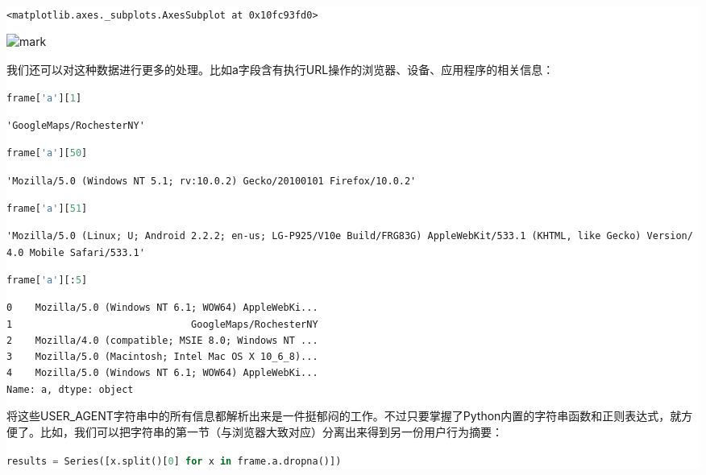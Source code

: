     <matplotlib.axes._subplots.AxesSubplot at 0x10fc93fd0>




![mark](http://images.iterate.site/blog/image/180708/mhKAlb5cIg.png?imageslim)


我们还可以对这种数据进行更多的处理。比如a字段含有执行URL操作的浏览器、设备、应用程序的相关信息：


```python
frame['a'][1]
```




    'GoogleMaps/RochesterNY'




```python
frame['a'][50]
```




    'Mozilla/5.0 (Windows NT 5.1; rv:10.0.2) Gecko/20100101 Firefox/10.0.2'




```python
frame['a'][51]
```




    'Mozilla/5.0 (Linux; U; Android 2.2.2; en-us; LG-P925/V10e Build/FRG83G) AppleWebKit/533.1 (KHTML, like Gecko) Version/4.0 Mobile Safari/533.1'




```python
frame['a'][:5]
```




    0    Mozilla/5.0 (Windows NT 6.1; WOW64) AppleWebKi...
    1                               GoogleMaps/RochesterNY
    2    Mozilla/4.0 (compatible; MSIE 8.0; Windows NT ...
    3    Mozilla/5.0 (Macintosh; Intel Mac OS X 10_6_8)...
    4    Mozilla/5.0 (Windows NT 6.1; WOW64) AppleWebKi...
    Name: a, dtype: object



将这些USER_AGENT字符串中的所有信息都解析出来是一件挺郁闷的工作。不过只要掌握了Python内置的字符串函数和正则表达式，就方便了。比如，我们可以把字符串的第一节（与浏览器大致对应）分离出来得到另一份用户行为摘要：


```python
results = Series([x.split()[0] for x in frame.a.dropna()])
```
